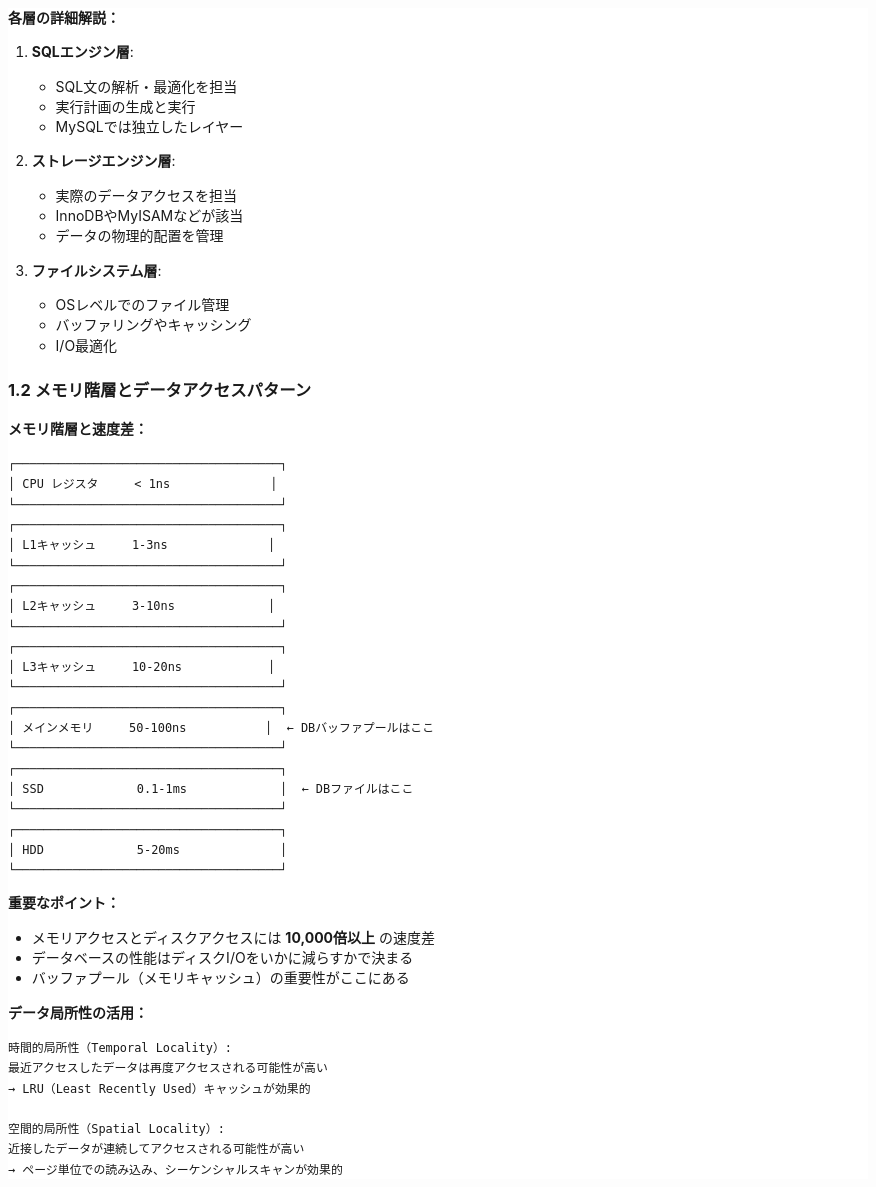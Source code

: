 **各層の詳細解説：**

1. **SQLエンジン層**: 
   - SQL文の解析・最適化を担当
   - 実行計画の生成と実行
   - MySQLでは独立したレイヤー

2. **ストレージエンジン層**:
   - 実際のデータアクセスを担当
   - InnoDBやMyISAMなどが該当
   - データの物理的配置を管理

3. **ファイルシステム層**:
   - OSレベルでのファイル管理
   - バッファリングやキャッシング
   - I/O最適化

### 1.2 メモリ階層とデータアクセスパターン

**メモリ階層と速度差：**

```
┌─────────────────────────────────────┐
│ CPU レジスタ     < 1ns              │
└─────────────────────────────────────┘
┌─────────────────────────────────────┐
│ L1キャッシュ     1-3ns              │
└─────────────────────────────────────┘
┌─────────────────────────────────────┐
│ L2キャッシュ     3-10ns             │
└─────────────────────────────────────┘
┌─────────────────────────────────────┐
│ L3キャッシュ     10-20ns            │
└─────────────────────────────────────┘
┌─────────────────────────────────────┐
│ メインメモリ     50-100ns           │  ← DBバッファプールはここ
└─────────────────────────────────────┘
┌─────────────────────────────────────┐
│ SSD             0.1-1ms             │  ← DBファイルはここ
└─────────────────────────────────────┘
┌─────────────────────────────────────┐
│ HDD             5-20ms              │
└─────────────────────────────────────┘
```

**重要なポイント：**
- メモリアクセスとディスクアクセスには **10,000倍以上** の速度差
- データベースの性能はディスクI/Oをいかに減らすかで決まる
- バッファプール（メモリキャッシュ）の重要性がここにある

**データ局所性の活用：**

```
時間的局所性（Temporal Locality）:
最近アクセスしたデータは再度アクセスされる可能性が高い
→ LRU（Least Recently Used）キャッシュが効果的

空間的局所性（Spatial Locality）:
近接したデータが連続してアクセスされる可能性が高い
→ ページ単位での読み込み、シーケンシャルスキャンが効果的
```
